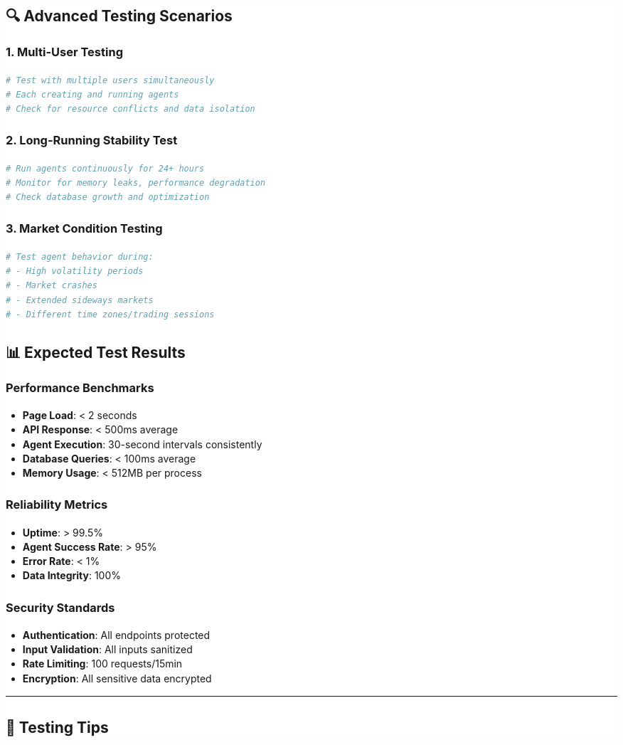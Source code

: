 ## 🔍 Advanced Testing Scenarios

### 1. Multi-User Testing
```bash
# Test with multiple users simultaneously
# Each creating and running agents
# Check for resource conflicts and data isolation
```

### 2. Long-Running Stability Test
```bash
# Run agents continuously for 24+ hours
# Monitor for memory leaks, performance degradation
# Check database growth and optimization
```

### 3. Market Condition Testing
```bash
# Test agent behavior during:
# - High volatility periods
# - Market crashes
# - Extended sideways markets
# - Different time zones/trading sessions
```

## 📊 Expected Test Results

### Performance Benchmarks
- **Page Load**: < 2 seconds
- **API Response**: < 500ms average
- **Agent Execution**: 30-second intervals consistently
- **Database Queries**: < 100ms average
- **Memory Usage**: < 512MB per process

### Reliability Metrics  
- **Uptime**: > 99.5%
- **Agent Success Rate**: > 95%
- **Error Rate**: < 1%
- **Data Integrity**: 100%

### Security Standards
- **Authentication**: All endpoints protected
- **Input Validation**: All inputs sanitized
- **Rate Limiting**: 100 requests/15min
- **Encryption**: All sensitive data encrypted

---

## 🎯 Testing Tips

